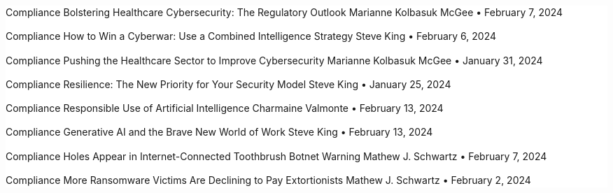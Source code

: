 










Compliance
Bolstering Healthcare Cybersecurity: The Regulatory Outlook
Marianne Kolbasuk McGee • February 7, 2024 




Compliance
How to Win a Cyberwar: Use a Combined Intelligence Strategy
Steve King • February 6, 2024 




Compliance
Pushing the Healthcare Sector to Improve Cybersecurity
Marianne Kolbasuk McGee • January 31, 2024 




Compliance
Resilience: The New Priority for Your Security Model
Steve King • January 25, 2024 












Compliance
Responsible Use of Artificial Intelligence
Charmaine Valmonte • February 13, 2024 




Compliance
Generative AI and the Brave New World of Work
Steve King • February 13, 2024 




Compliance
Holes Appear in Internet-Connected Toothbrush Botnet Warning
Mathew J. Schwartz • February 7, 2024 




Compliance
More Ransomware Victims Are Declining to Pay Extortionists
Mathew J. Schwartz • February 2, 2024 

